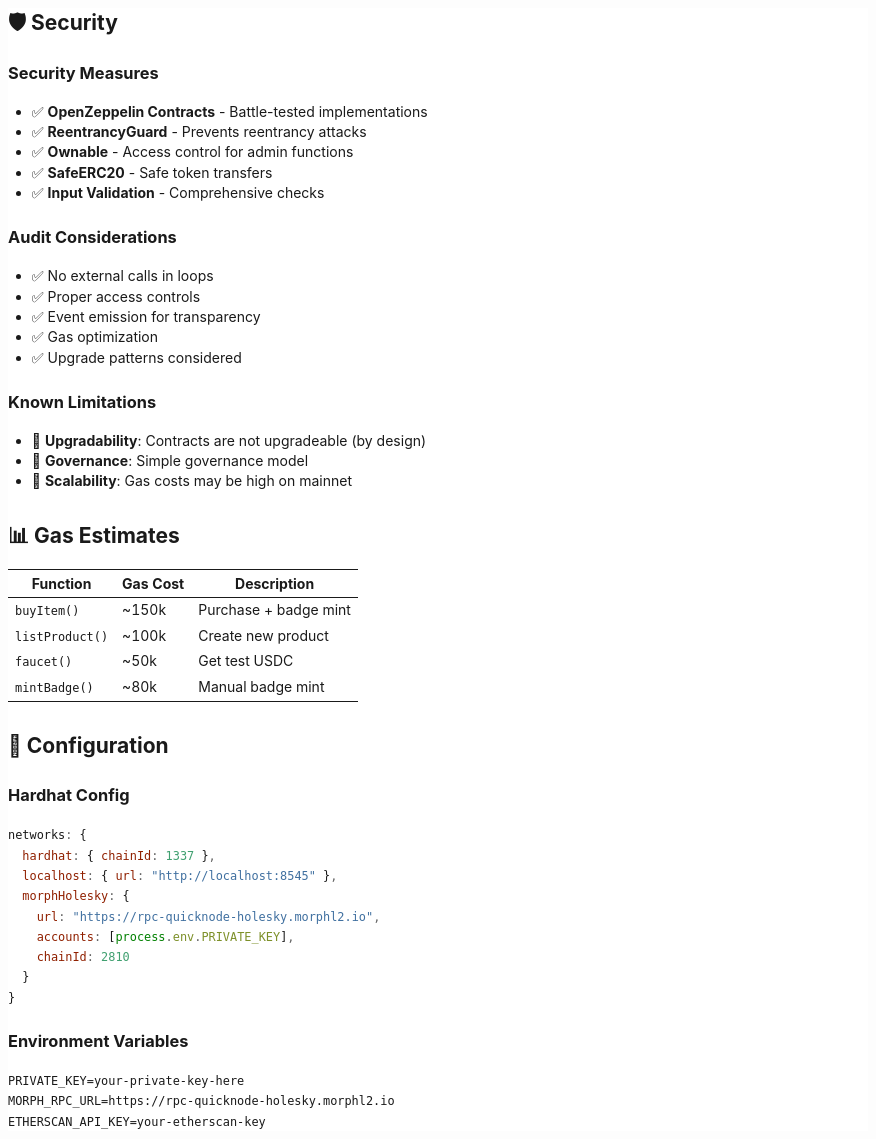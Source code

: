 ## 🛡️ Security

### Security Measures
- ✅ **OpenZeppelin Contracts** - Battle-tested implementations
- ✅ **ReentrancyGuard** - Prevents reentrancy attacks
- ✅ **Ownable** - Access control for admin functions
- ✅ **SafeERC20** - Safe token transfers
- ✅ **Input Validation** - Comprehensive checks

### Audit Considerations
- ✅ No external calls in loops
- ✅ Proper access controls
- ✅ Event emission for transparency
- ✅ Gas optimization
- ✅ Upgrade patterns considered

### Known Limitations
- 🔄 **Upgradability**: Contracts are not upgradeable (by design)
- 🔄 **Governance**: Simple governance model
- 🔄 **Scalability**: Gas costs may be high on mainnet

## 📊 Gas Estimates

| Function | Gas Cost | Description |
|----------|----------|-------------|
| `buyItem()` | ~150k | Purchase + badge mint |
| `listProduct()` | ~100k | Create new product |
| `faucet()` | ~50k | Get test USDC |
| `mintBadge()` | ~80k | Manual badge mint |

## 🔧 Configuration

### Hardhat Config
```javascript
networks: {
  hardhat: { chainId: 1337 },
  localhost: { url: "http://localhost:8545" },
  morphHolesky: {
    url: "https://rpc-quicknode-holesky.morphl2.io",
    accounts: [process.env.PRIVATE_KEY],
    chainId: 2810
  }
}
```

### Environment Variables
```env
PRIVATE_KEY=your-private-key-here
MORPH_RPC_URL=https://rpc-quicknode-holesky.morphl2.io
ETHERSCAN_API_KEY=your-etherscan-key
```
